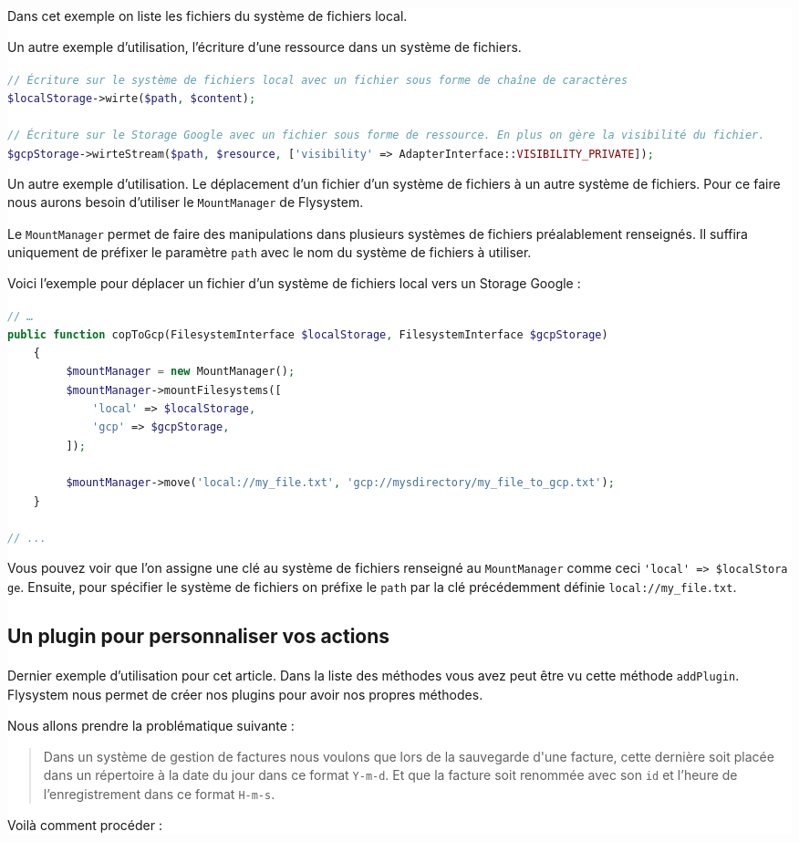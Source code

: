 Dans cet exemple on liste les fichiers du système de fichiers local. 

Un autre exemple d’utilisation, l’écriture d’une ressource dans un système de fichiers.  

```php
// Écriture sur le système de fichiers local avec un fichier sous forme de chaîne de caractères
$localStorage->wirte($path, $content);

// Écriture sur le Storage Google avec un fichier sous forme de ressource. En plus on gère la visibilité du fichier.
$gcpStorage->wirteStream($path, $resource, ['visibility' => AdapterInterface::VISIBILITY_PRIVATE]);
```

Un autre exemple d’utilisation. Le déplacement d’un fichier d’un système de fichiers à un autre système de fichiers. Pour ce faire nous aurons besoin d’utiliser le `MountManager` de Flysystem.

Le `MountManager` permet de faire des manipulations dans plusieurs systèmes de fichiers préalablement renseignés. Il suffira uniquement de préfixer le paramètre `path` avec le nom du système de fichiers à utiliser.

Voici l’exemple pour déplacer un fichier d’un système de fichiers local vers un Storage Google :

```php
// …
public function copToGcp(FilesystemInterface $localStorage, FilesystemInterface $gcpStorage)
    {
         $mountManager = new MountManager();
         $mountManager->mountFilesystems([
             'local' => $localStorage,
             'gcp' => $gcpStorage,
         ]);

         $mountManager->move('local://my_file.txt', 'gcp://mysdirectory/my_file_to_gcp.txt');
    }

// ...
```

Vous pouvez voir que l’on assigne une clé au système de fichiers renseigné au `MountManager` comme ceci `'local' => $localStorage`. Ensuite, pour spécifier le système de fichiers on préfixe le `path` par la clé précédemment définie `local://my_file.txt`.

## Un plugin pour personnaliser vos actions

Dernier exemple d’utilisation pour cet article. Dans la liste des méthodes vous avez peut être vu cette méthode `addPlugin`. Flysystem nous permet de créer nos plugins pour avoir nos propres méthodes.

Nous allons prendre la problématique suivante :
> Dans un système de gestion de factures nous voulons que lors de la sauvegarde d'une facture, cette dernière soit placée dans un répertoire à la date du jour dans ce format `Y-m-d`. 
> Et que la facture soit renommée avec son `id` et l’heure de l’enregistrement dans ce format `H-m-s`. 

Voilà comment procéder : 
